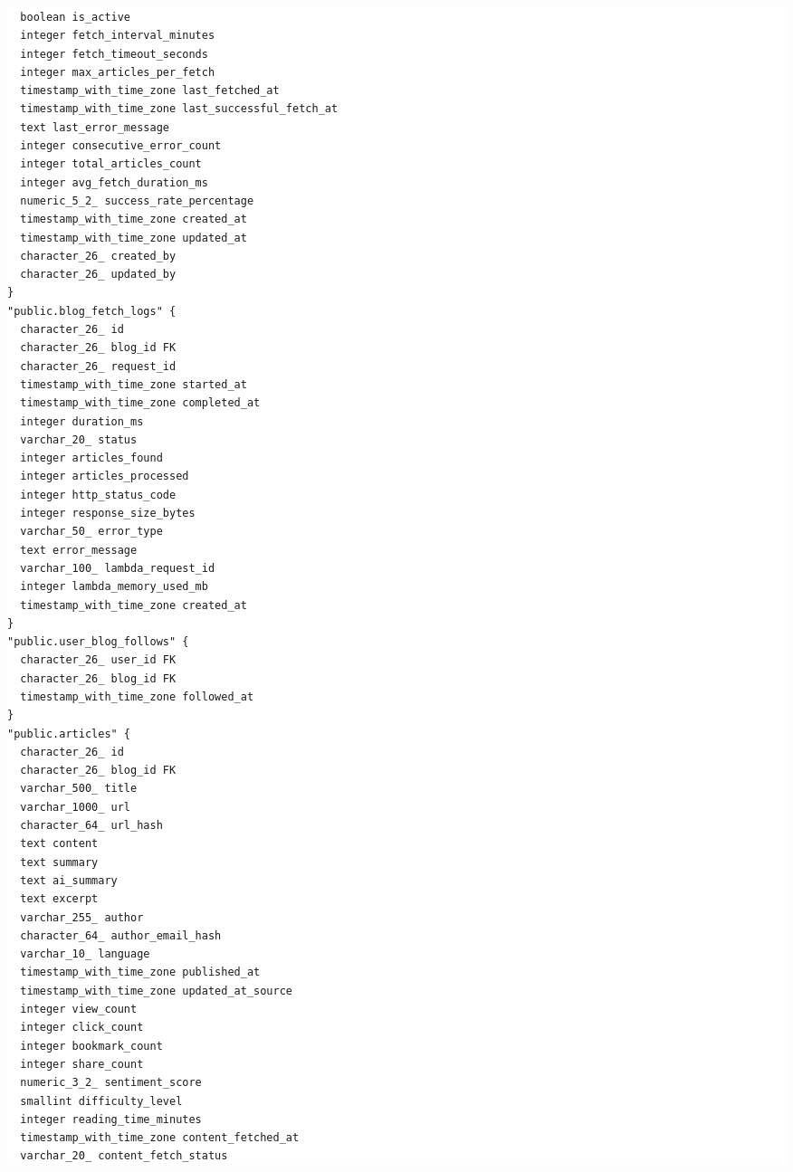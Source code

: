 ```mermaid
  boolean is_active
  integer fetch_interval_minutes
  integer fetch_timeout_seconds
  integer max_articles_per_fetch
  timestamp_with_time_zone last_fetched_at
  timestamp_with_time_zone last_successful_fetch_at
  text last_error_message
  integer consecutive_error_count
  integer total_articles_count
  integer avg_fetch_duration_ms
  numeric_5_2_ success_rate_percentage
  timestamp_with_time_zone created_at
  timestamp_with_time_zone updated_at
  character_26_ created_by
  character_26_ updated_by
}
"public.blog_fetch_logs" {
  character_26_ id
  character_26_ blog_id FK
  character_26_ request_id
  timestamp_with_time_zone started_at
  timestamp_with_time_zone completed_at
  integer duration_ms
  varchar_20_ status
  integer articles_found
  integer articles_processed
  integer http_status_code
  integer response_size_bytes
  varchar_50_ error_type
  text error_message
  varchar_100_ lambda_request_id
  integer lambda_memory_used_mb
  timestamp_with_time_zone created_at
}
"public.user_blog_follows" {
  character_26_ user_id FK
  character_26_ blog_id FK
  timestamp_with_time_zone followed_at
}
"public.articles" {
  character_26_ id
  character_26_ blog_id FK
  varchar_500_ title
  varchar_1000_ url
  character_64_ url_hash
  text content
  text summary
  text ai_summary
  text excerpt
  varchar_255_ author
  character_64_ author_email_hash
  varchar_10_ language
  timestamp_with_time_zone published_at
  timestamp_with_time_zone updated_at_source
  integer view_count
  integer click_count
  integer bookmark_count
  integer share_count
  numeric_3_2_ sentiment_score
  smallint difficulty_level
  integer reading_time_minutes
  timestamp_with_time_zone content_fetched_at
  varchar_20_ content_fetch_status
```